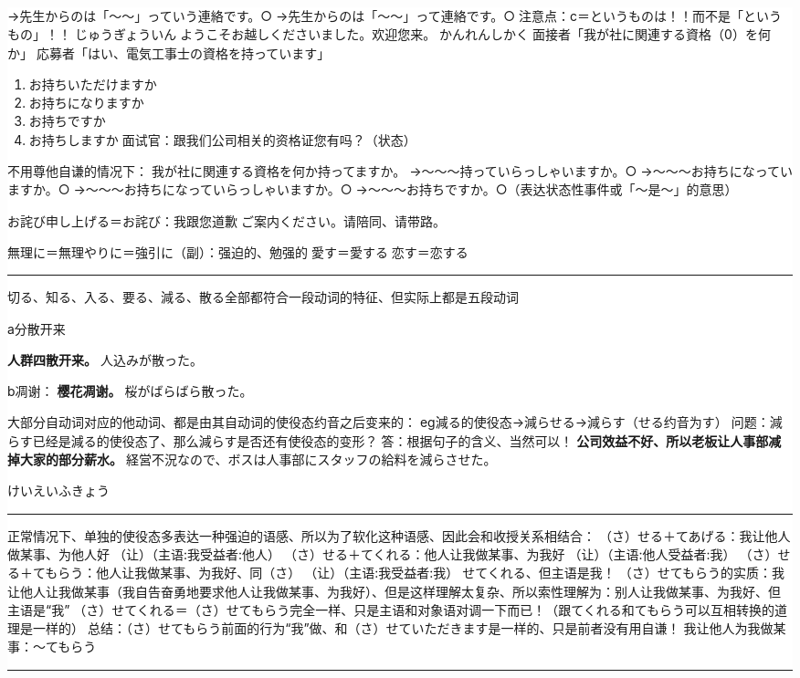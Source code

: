 →先生からのは「～～」っていう連絡です。○
→先生からのは「～～」って連絡です。○
注意点：c＝というものは！！而不是「というもの」！！
じゅうぎょういん
ようこそお越しくださいました。欢迎您来。
かんれんしかく
面接者「我が社に関連する資格（0）を何か」
応募者「はい、電気工事士の資格を持っています」
1. お持ちいただけますか
2. お持ちになりますか
3. お持ちですか
4. お持ちしますか
面试官：跟我们公司相关的资格证您有吗？（状态）

不用尊他自谦的情况下：
我が社に関連する資格を何か持ってますか。
→～～～持っていらっしゃいますか。○
→～～～お持ちになっていますか。○
→～～～お持ちになっていらっしゃいますか。○
→～～～お持ちですか。○（表达状态性事件或「～是～」的意思）

お詫び申し上げる＝お詫び：我跟您道歉
ご案内ください。请陪同、请带路。

無理に＝無理やりに＝強引に（副）：强迫的、勉强的
愛す＝愛する
恋す＝恋する


---


切る、知る、入る、要る、減る、散る全部都符合一段动词的特征、但实际上都是五段动词

a分散开来

**人群四散开来。**
人込みが散った。

b凋谢：
**樱花凋谢。**
桜がばらばら散った。

大部分自动词对应的他动词、都是由其自动词的使役态约音之后变来的：
eg減る的使役态→減らせる→減らす（せる约音为す）
问题：減らす已经是減る的使役态了、那么減らす是否还有使役态的变形？
答：根据句子的含义、当然可以！
**公司效益不好、所以老板让人事部减掉大家的部分薪水。**
経営不況なので、ボスは人事部にスタッフの給料を減らさせた。

けいえいふきょう

---
正常情况下、单独的使役态多表达一种强迫的语感、所以为了软化这种语感、因此会和收授关系相结合：
（さ）せる＋てあげる：我让他人做某事、为他人好
（让）（主语:我受益者:他人）
（さ）せる＋てくれる：他人让我做某事、为我好
（让）（主语:他人受益者:我）
（さ）せる＋てもらう：他人让我做某事、为我好、同（さ）
（让）（主语:我受益者:我）
せてくれる、但主语是我！
（さ）せてもらう的实质：我让他人让我做某事（我自告奋勇地要求他人让我做某事、为我好）、但是这样理解太复杂、所以索性理解为：别人让我做某事、为我好、但主语是“我”
（さ）せてくれる＝（さ）せてもらう完全一样、只是主语和对象语对调一下而已！（跟てくれる和てもらう可以互相转换的道理是一样的）
总结：（さ）せてもらう前面的行为“我”做、和（さ）せていただきます是一样的、只是前者没有用自谦！
我让他人为我做某事：～てもらう

---